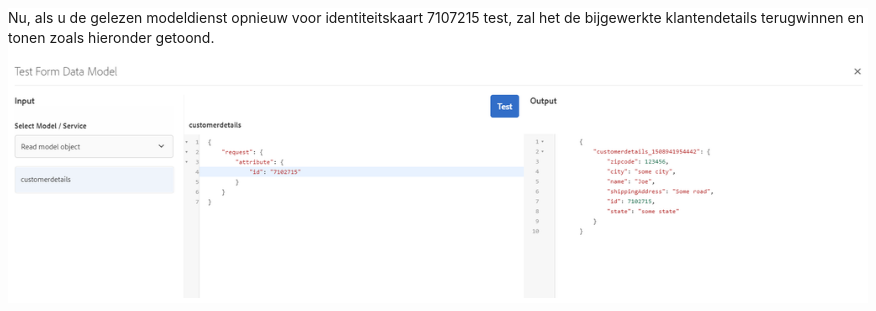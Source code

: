    Nu, als u de gelezen modeldienst opnieuw voor identiteitskaart 7107215 test, zal het de bijgewerkte klantendetails terugwinnen en tonen zoals hieronder getoond.

   ![lezen-bijgewerkt](assets/read-updated.png)
